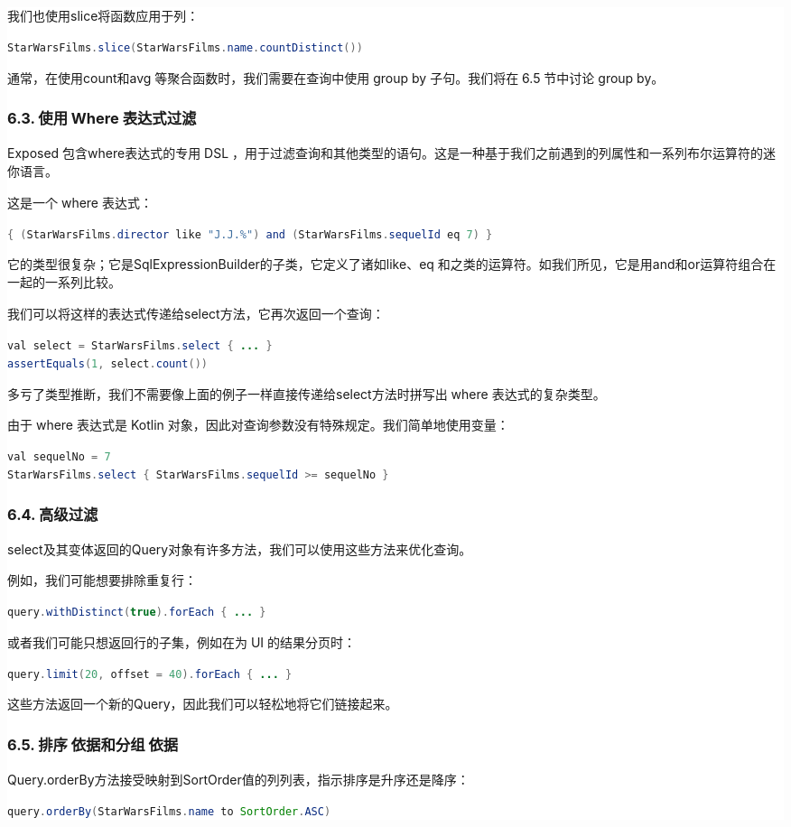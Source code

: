 我们也使用slice将函数应用于列：

```java
StarWarsFilms.slice(StarWarsFilms.name.countDistinct())
```

通常，在使用count和avg 等聚合函数时，我们需要在查询中使用 group by 子句。我们将在 6.5 节中讨论 group by。

### 6.3. 使用 Where 表达式过滤

Exposed 包含where表达式的专用 DSL ，用于过滤查询和其他类型的语句。这是一种基于我们之前遇到的列属性和一系列布尔运算符的迷你语言。

这是一个 where 表达式：

```java
{ (StarWarsFilms.director like "J.J.%") and (StarWarsFilms.sequelId eq 7) }
```

它的类型很复杂；它是SqlExpressionBuilder的子类，它定义了诸如like、eq 和之类的运算符。如我们所见，它是用and和or运算符组合在一起的一系列比较。

我们可以将这样的表达式传递给select方法，它再次返回一个查询：

```java
val select = StarWarsFilms.select { ... }
assertEquals(1, select.count())
```

多亏了类型推断，我们不需要像上面的例子一样直接传递给select方法时拼写出 where 表达式的复杂类型。

由于 where 表达式是 Kotlin 对象，因此对查询参数没有特殊规定。我们简单地使用变量：

```java
val sequelNo = 7
StarWarsFilms.select { StarWarsFilms.sequelId >= sequelNo }
```

### 6.4. 高级过滤

select及其变体返回的Query对象有许多方法，我们可以使用这些方法来优化查询。

例如，我们可能想要排除重复行：

```java
query.withDistinct(true).forEach { ... }
```

或者我们可能只想返回行的子集，例如在为 UI 的结果分页时：

```java
query.limit(20, offset = 40).forEach { ... }
```

这些方法返回一个新的Query，因此我们可以轻松地将它们链接起来。

### 6.5. 排序 依据和分组 依据

Query.orderBy方法接受映射到SortOrder值的列列表，指示排序是升序还是降序：

```java
query.orderBy(StarWarsFilms.name to SortOrder.ASC)
```
